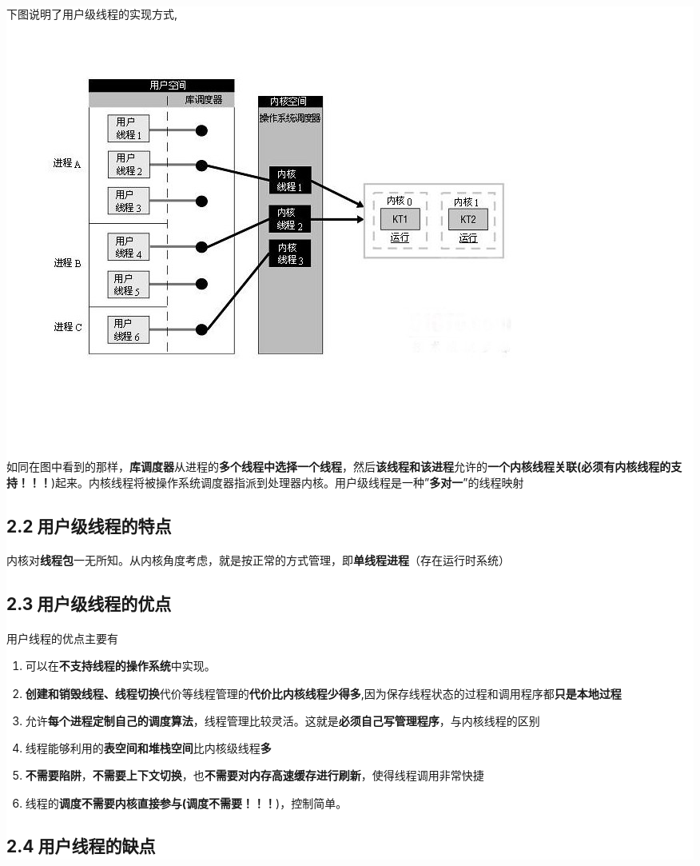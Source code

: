 下图说明了用户级线程的实现方式,

![config](images/4.png)

如同在图中看到的那样，**库调度器**从进程的**多个线程中选择一个线程**，然后**该线程和该进程**允许的**一个内核线程关联(必须有内核线程的支持！！！**)起来。内核线程将被操作系统调度器指派到处理器内核。用户级线程是一种”**多对一**”的线程映射

## 2.2 用户级线程的特点

内核对**线程包**一无所知。从内核角度考虑，就是按正常的方式管理，即**单线程进程**（存在运行时系统）

## 2.3 用户级线程的优点

用户线程的优点主要有

1. 可以在**不支持线程的操作系统**中实现。

2. **创建和销毁线程、线程切换**代价等线程管理的**代价比内核线程少得多**,因为保存线程状态的过程和调用程序都**只是本地过程**

3. 允许**每个进程定制自己的调度算法**，线程管理比较灵活。这就是**必须自己写管理程序**，与内核线程的区别

4. 线程能够利用的**表空间和堆栈空间**比内核级线程**多**

5. **不需要陷阱**，**不需要上下文切换**，也**不需要对内存高速缓存进行刷新**，使得线程调用非常快捷

6. 线程的**调度不需要内核直接参与(调度不需要！！！**)，控制简单。

## 2.4 用户线程的缺点
